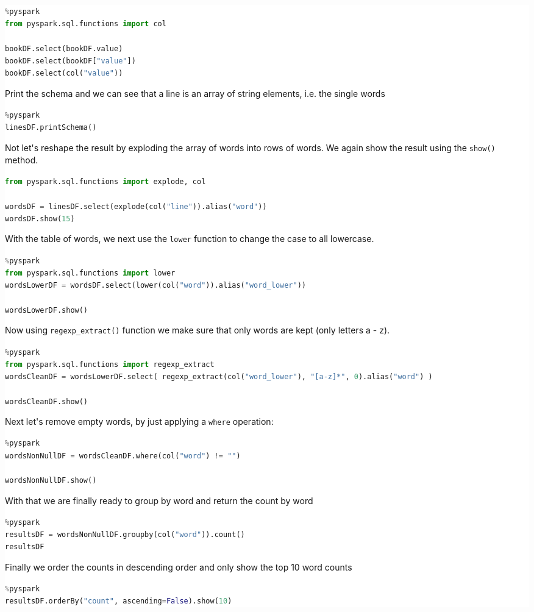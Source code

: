 ```python
%pyspark
from pyspark.sql.functions import col

bookDF.select(bookDF.value) 
bookDF.select(bookDF["value"]) 
bookDF.select(col("value"))
```

Print the schema and we can see that a line is an array of string elements, i.e. the single words

```python
%pyspark
linesDF.printSchema()
```

Not let's reshape the result by exploding the array of words into rows of words. We again show the result using the `show()` method.

```python
from pyspark.sql.functions import explode, col

wordsDF = linesDF.select(explode(col("line")).alias("word"))
wordsDF.show(15)
```

With the table of words, we next use the `lower` function to change the case to all lowercase. 

```python
%pyspark
from pyspark.sql.functions import lower 
wordsLowerDF = wordsDF.select(lower(col("word")).alias("word_lower"))

wordsLowerDF.show()
```

Now using `regexp_extract()` function we make sure that only words are kept (only letters a - z). 

```python
%pyspark
from pyspark.sql.functions import regexp_extract 
wordsCleanDF = wordsLowerDF.select( regexp_extract(col("word_lower"), "[a-z]*", 0).alias("word") )

wordsCleanDF.show()
```

Next let's remove empty words, by just applying a `where` operation:

```python
%pyspark
wordsNonNullDF = wordsCleanDF.where(col("word") != "")

wordsNonNullDF.show()
```

With that we are finally ready to group by word and return the count by word

```python
%pyspark
resultsDF = wordsNonNullDF.groupby(col("word")).count()
resultsDF
```

Finally we order the counts in descending order and only show the top 10 word counts

```python
%pyspark
resultsDF.orderBy("count", ascending=False).show(10)
```
